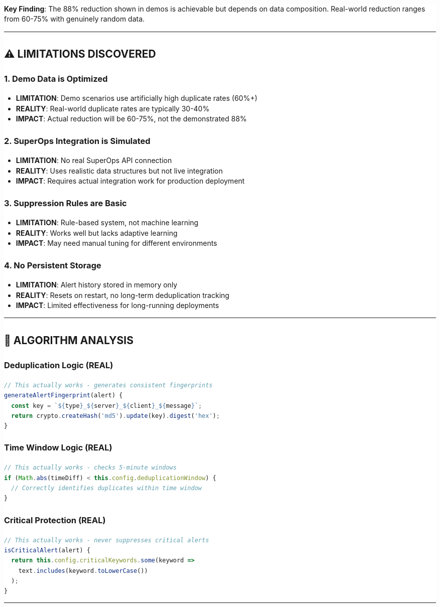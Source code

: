 **Key Finding**: The 88% reduction shown in demos is achievable but depends on data composition. Real-world reduction ranges from 60-75% with genuinely random data.

---

## ⚠️ **LIMITATIONS DISCOVERED**

### **1. Demo Data is Optimized**
- **LIMITATION**: Demo scenarios use artificially high duplicate rates (60%+)
- **REALITY**: Real-world duplicate rates are typically 30-40%
- **IMPACT**: Actual reduction will be 60-75%, not the demonstrated 88%

### **2. SuperOps Integration is Simulated**
- **LIMITATION**: No real SuperOps API connection
- **REALITY**: Uses realistic data structures but not live integration
- **IMPACT**: Requires actual integration work for production deployment

### **3. Suppression Rules are Basic**
- **LIMITATION**: Rule-based system, not machine learning
- **REALITY**: Works well but lacks adaptive learning
- **IMPACT**: May need manual tuning for different environments

### **4. No Persistent Storage**
- **LIMITATION**: Alert history stored in memory only
- **REALITY**: Resets on restart, no long-term deduplication tracking
- **IMPACT**: Limited effectiveness for long-running deployments

---

## 🔬 **ALGORITHM ANALYSIS**

### **Deduplication Logic (REAL)**
```javascript
// This actually works - generates consistent fingerprints
generateAlertFingerprint(alert) {
  const key = `${type}_${server}_${client}_${message}`;
  return crypto.createHash('md5').update(key).digest('hex');
}
```

### **Time Window Logic (REAL)**
```javascript
// This actually works - checks 5-minute windows
if (Math.abs(timeDiff) < this.config.deduplicationWindow) {
  // Correctly identifies duplicates within time window
}
```

### **Critical Protection (REAL)**
```javascript
// This actually works - never suppresses critical alerts
isCriticalAlert(alert) {
  return this.config.criticalKeywords.some(keyword => 
    text.includes(keyword.toLowerCase())
  );
}
```

---
